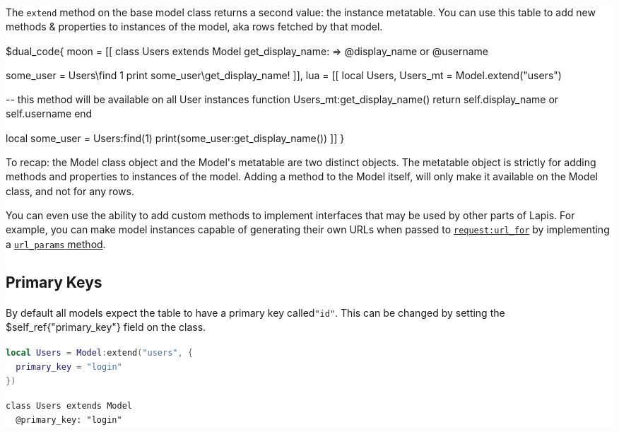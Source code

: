 The `extend` method on the base model class returns a second value: the
instance metatable. You can use this table to add new methods & properties to
instances of the model, aka rows fetched by that model.

</p>

$dual_code{
moon = [[
class Users extends Model
  get_display_name: =>
    @display_name or @username

some_user = Users\find 1
print some_user\get_display_name!
]],
lua = [[
local Users, Users_mt = Model.extend("users")

-- this method will be available on all User instances
function Users_mt:get_display_name()
  return self.display_name or self.username
end


local some_user = Users:find(1)
print(some_user:get_display_name())
]]
}

To recap: the Model class object and the Model's metatable are two distinct
objects. The metatable object is strictly for adding methods and properties to
instances of the model. Adding a method to the Model itself, will only make it
available on the Model class, and not for any rows.

You can even use the ability to add custom methods to implement interfaces that
may be used by other parts of Lapis. For example, you can make model instances
capable of generating their own URLs when passed to
[`request:url_for`](actions.html#request-object-methods/request:url_for) by
implementing a [`url_params`
method](actions.html#request-object-methods/request:url_for/passing-an-object-to-url-for).

## Primary Keys

By default all models expect the table to have a primary key called`"id"`. This
can be changed by setting the $self_ref{"primary_key"} field on the class.


```lua
local Users = Model:extend("users", {
  primary_key = "login"
})
```

```moon
class Users extends Model
  @primary_key: "login"
```
